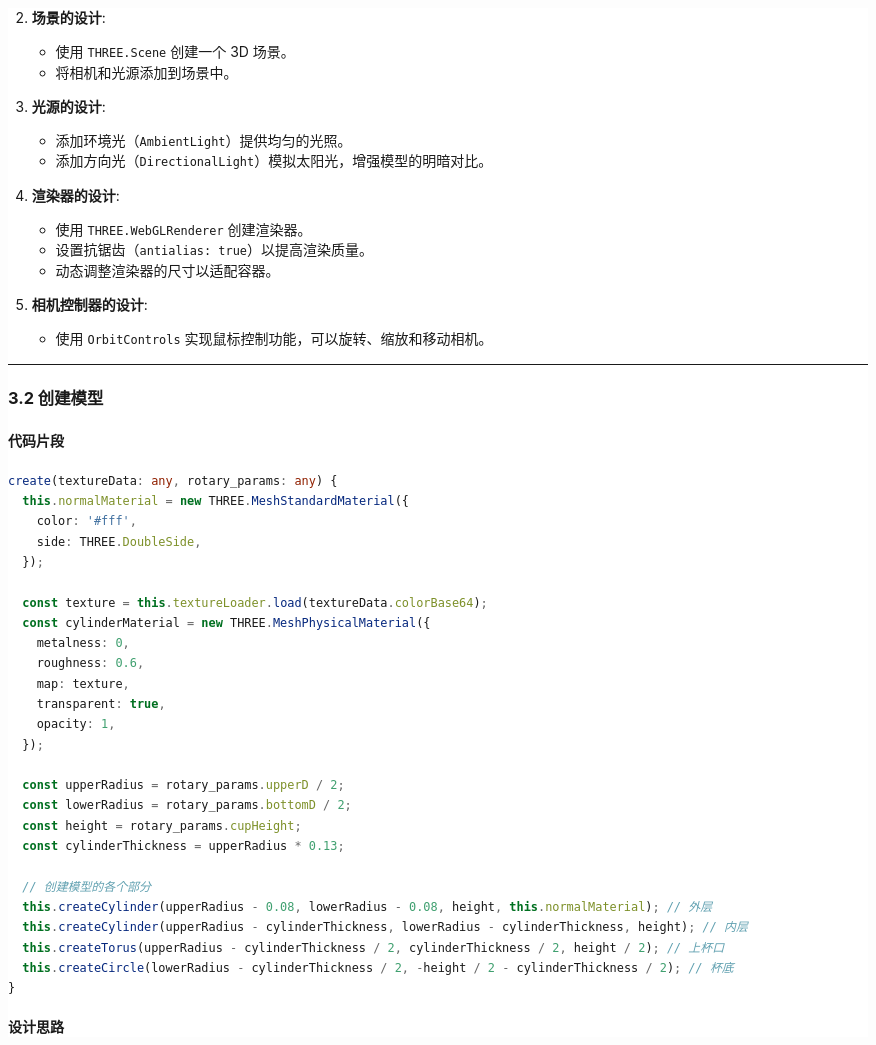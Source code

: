 2. **场景的设计**:
   - 使用 `THREE.Scene` 创建一个 3D 场景。
   - 将相机和光源添加到场景中。

3. **光源的设计**:
   - 添加环境光（`AmbientLight`）提供均匀的光照。
   - 添加方向光（`DirectionalLight`）模拟太阳光，增强模型的明暗对比。

4. **渲染器的设计**:
   - 使用 `THREE.WebGLRenderer` 创建渲染器。
   - 设置抗锯齿（`antialias: true`）以提高渲染质量。
   - 动态调整渲染器的尺寸以适配容器。

5. **相机控制器的设计**:
   - 使用 `OrbitControls` 实现鼠标控制功能，可以旋转、缩放和移动相机。

---

### **3.2 创建模型**

#### **代码片段**

```typescript
create(textureData: any, rotary_params: any) {
  this.normalMaterial = new THREE.MeshStandardMaterial({
    color: '#fff',
    side: THREE.DoubleSide,
  });

  const texture = this.textureLoader.load(textureData.colorBase64);
  const cylinderMaterial = new THREE.MeshPhysicalMaterial({
    metalness: 0,
    roughness: 0.6,
    map: texture,
    transparent: true,
    opacity: 1,
  });

  const upperRadius = rotary_params.upperD / 2;
  const lowerRadius = rotary_params.bottomD / 2;
  const height = rotary_params.cupHeight;
  const cylinderThickness = upperRadius * 0.13;

  // 创建模型的各个部分
  this.createCylinder(upperRadius - 0.08, lowerRadius - 0.08, height, this.normalMaterial); // 外层
  this.createCylinder(upperRadius - cylinderThickness, lowerRadius - cylinderThickness, height); // 内层
  this.createTorus(upperRadius - cylinderThickness / 2, cylinderThickness / 2, height / 2); // 上杯口
  this.createCircle(lowerRadius - cylinderThickness / 2, -height / 2 - cylinderThickness / 2); // 杯底
}
```

#### **设计思路**
